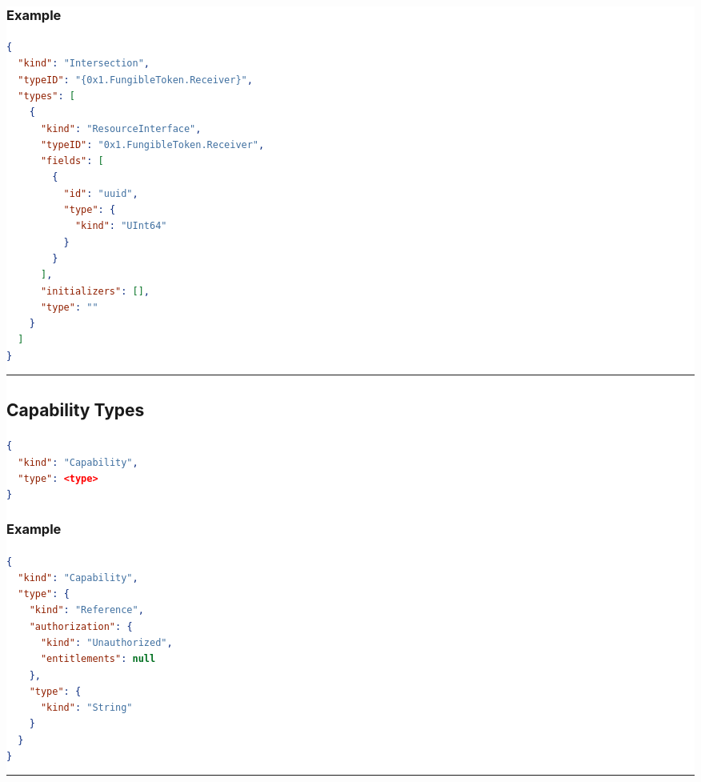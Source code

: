 ### Example

```json
{
  "kind": "Intersection",
  "typeID": "{0x1.FungibleToken.Receiver}",
  "types": [
    {
      "kind": "ResourceInterface",
      "typeID": "0x1.FungibleToken.Receiver",
      "fields": [
        {
          "id": "uuid",
          "type": {
            "kind": "UInt64"
          }
        }
      ],
      "initializers": [],
      "type": ""
    }
  ]
}
```

---

## Capability Types

```json
{
  "kind": "Capability",
  "type": <type>
}
```

### Example

```json
{
  "kind": "Capability",
  "type": {
    "kind": "Reference",
    "authorization": {
      "kind": "Unauthorized",
      "entitlements": null
    },
    "type": {
      "kind": "String"
    }
  }
}
```

---